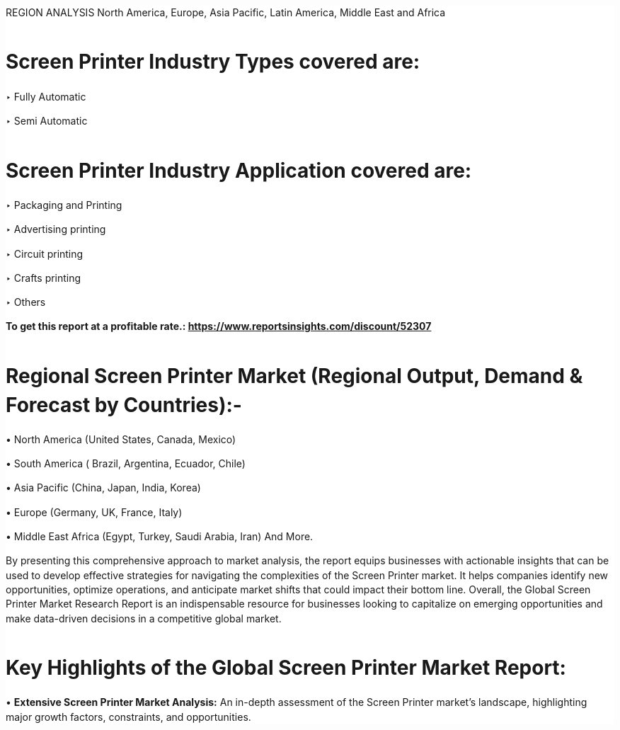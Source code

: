 <tr>
<td>REGION ANALYSIS</td>
<td>North America, Europe, Asia Pacific, Latin America, Middle East and Africa</td>
</tr>
</table>

# <strong>Screen Printer Industry Types covered are:</strong>

‣ Fully Automatic

‣ Semi Automatic

# <strong>Screen Printer Industry Application covered are:</strong>

‣ Packaging and Printing

‣ Advertising printing

‣ Circuit printing

‣ Crafts printing

‣ Others

<strong>To get this report at a profitable rate.: <a href=https://www.reportsinsights.com/discount/52307>https://www.reportsinsights.com/discount/52307</a></strong></font>

# <strong>Regional Screen Printer Market (Regional Output, Demand &amp; Forecast by Countries):-</strong>

• North America (United States, Canada, Mexico)

• South America ( Brazil, Argentina, Ecuador, Chile)

• Asia Pacific (China, Japan, India, Korea)

• Europe (Germany, UK, France, Italy)

• Middle East Africa (Egypt, Turkey, Saudi Arabia, Iran) And More.

By presenting this comprehensive approach to market analysis, the report equips businesses with actionable insights that can be used to develop effective strategies for navigating the complexities of the Screen Printer market. It helps companies identify new opportunities, optimize operations, and anticipate market shifts that could impact their bottom line. Overall, the Global Screen Printer Market Research Report is an indispensable resource for businesses looking to capitalize on emerging opportunities and make data-driven decisions in a competitive global market.

# <strong>Key Highlights of the Global Screen Printer Market Report:</strong>

• <strong>Extensive Screen Printer Market Analysis:</strong> An in-depth assessment of the Screen Printer market’s landscape, highlighting major growth factors, constraints, and opportunities.
